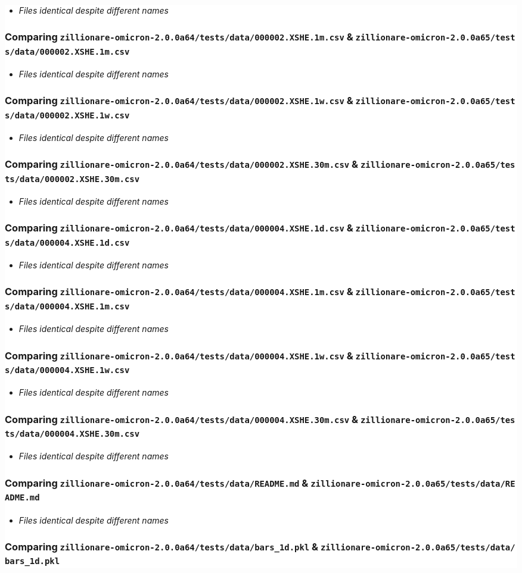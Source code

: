  * *Files identical despite different names*

### Comparing `zillionare-omicron-2.0.0a64/tests/data/000002.XSHE.1m.csv` & `zillionare-omicron-2.0.0a65/tests/data/000002.XSHE.1m.csv`

 * *Files identical despite different names*

### Comparing `zillionare-omicron-2.0.0a64/tests/data/000002.XSHE.1w.csv` & `zillionare-omicron-2.0.0a65/tests/data/000002.XSHE.1w.csv`

 * *Files identical despite different names*

### Comparing `zillionare-omicron-2.0.0a64/tests/data/000002.XSHE.30m.csv` & `zillionare-omicron-2.0.0a65/tests/data/000002.XSHE.30m.csv`

 * *Files identical despite different names*

### Comparing `zillionare-omicron-2.0.0a64/tests/data/000004.XSHE.1d.csv` & `zillionare-omicron-2.0.0a65/tests/data/000004.XSHE.1d.csv`

 * *Files identical despite different names*

### Comparing `zillionare-omicron-2.0.0a64/tests/data/000004.XSHE.1m.csv` & `zillionare-omicron-2.0.0a65/tests/data/000004.XSHE.1m.csv`

 * *Files identical despite different names*

### Comparing `zillionare-omicron-2.0.0a64/tests/data/000004.XSHE.1w.csv` & `zillionare-omicron-2.0.0a65/tests/data/000004.XSHE.1w.csv`

 * *Files identical despite different names*

### Comparing `zillionare-omicron-2.0.0a64/tests/data/000004.XSHE.30m.csv` & `zillionare-omicron-2.0.0a65/tests/data/000004.XSHE.30m.csv`

 * *Files identical despite different names*

### Comparing `zillionare-omicron-2.0.0a64/tests/data/README.md` & `zillionare-omicron-2.0.0a65/tests/data/README.md`

 * *Files identical despite different names*

### Comparing `zillionare-omicron-2.0.0a64/tests/data/bars_1d.pkl` & `zillionare-omicron-2.0.0a65/tests/data/bars_1d.pkl`
